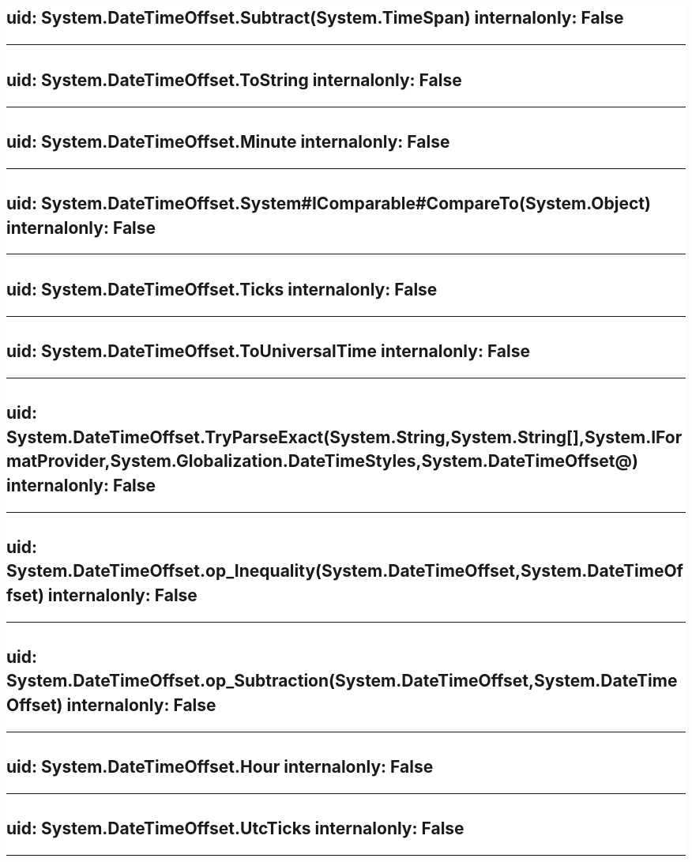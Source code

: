 uid: System.DateTimeOffset.Subtract(System.TimeSpan)
internalonly: False
---

---
uid: System.DateTimeOffset.ToString
internalonly: False
---

---
uid: System.DateTimeOffset.Minute
internalonly: False
---

---
uid: System.DateTimeOffset.System#IComparable#CompareTo(System.Object)
internalonly: False
---

---
uid: System.DateTimeOffset.Ticks
internalonly: False
---

---
uid: System.DateTimeOffset.ToUniversalTime
internalonly: False
---

---
uid: System.DateTimeOffset.TryParseExact(System.String,System.String[],System.IFormatProvider,System.Globalization.DateTimeStyles,System.DateTimeOffset@)
internalonly: False
---

---
uid: System.DateTimeOffset.op_Inequality(System.DateTimeOffset,System.DateTimeOffset)
internalonly: False
---

---
uid: System.DateTimeOffset.op_Subtraction(System.DateTimeOffset,System.DateTimeOffset)
internalonly: False
---

---
uid: System.DateTimeOffset.Hour
internalonly: False
---

---
uid: System.DateTimeOffset.UtcTicks
internalonly: False
---

---